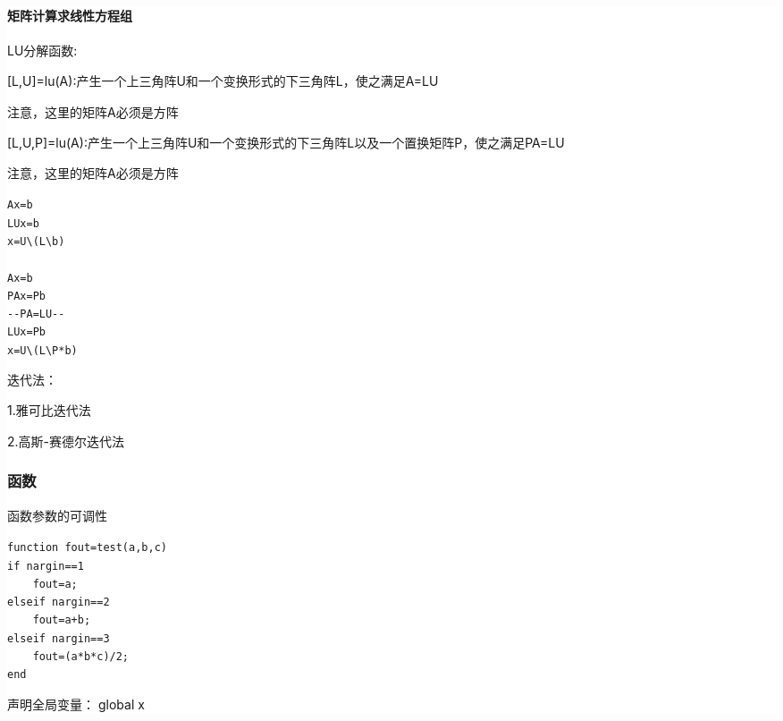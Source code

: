 

#### 矩阵计算求线性方程组



LU分解函数:

[L,U]=lu(A):产生一个上三角阵U和一个变换形式的下三角阵L，使之满足A=LU

注意，这里的矩阵A必须是方阵



[L,U,P]=lu(A):产生一个上三角阵U和一个变换形式的下三角阵L以及一个置换矩阵P，使之满足PA=LU

注意，这里的矩阵A必须是方阵



```
Ax=b
LUx=b
x=U\(L\b)

Ax=b
PAx=Pb
--PA=LU--
LUx=Pb
x=U\(L\P*b)
```





迭代法：

1.雅可比迭代法

2.高斯-赛德尔迭代法



### 函数



函数参数的可调性

```
function fout=test(a,b,c)
if nargin==1
	fout=a;
elseif nargin==2
	fout=a+b;
elseif nargin==3
	fout=(a*b*c)/2;
end
```



声明全局变量： global x
